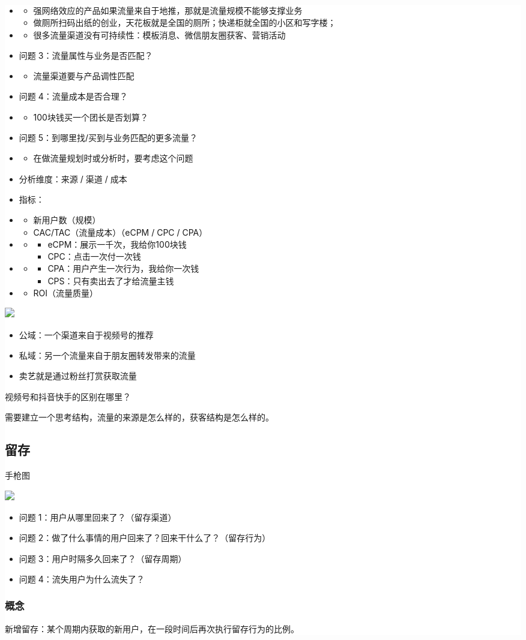 - - 强网络效应的产品如果流量来自于地推，那就是流量规模不能够支撑业务
  - 做厕所扫码出纸的创业，天花板就是全国的厕所；快递柜就全国的小区和写字楼；

- - 很多流量渠道没有可持续性：模板消息、微信朋友圈获客、营销活动

- 问题 3：流量属性与业务是否匹配？

- - 流量渠道要与产品调性匹配

- 问题 4：流量成本是否合理？

- - 100块钱买一个团长是否划算？

- 问题 5：到哪⾥找/买到与业务匹配的更多流量？

- - 在做流量规划时或分析时，要考虑这个问题



- 分析维度：来源 / 渠道 / 成本
- 指标：

- - 新⽤户数（规模）
  - CAC/TAC（流量成本）（eCPM / CPC / CPA）

- - - eCPM：展示一千次，我给你100块钱
    - CPC：点击一次付一次钱

- - - CPA：用户产生一次行为，我给你一次钱
    - CPS：只有卖出去了才给流量主钱

- - ROI（流量质量）

![](https://s3plus.meituan.net/v1/mss_f32142e8d47149129e9550e929704625/yzz-test-image/20211220092130)

- 公域：一个渠道来自于视频号的推荐
- 私域：另一个流量来自于朋友圈转发带来的流量

- 卖艺就是通过粉丝打赏获取流量

视频号和抖音快手的区别在哪里？

需要建立一个思考结构，流量的来源是怎么样的，获客结构是怎么样的。

## 留存

手枪图

![](https://s3plus.meituan.net/v1/mss_f32142e8d47149129e9550e929704625/yzz-test-image/20211220092137)

- 问题 1：⽤户从哪⾥回来了？（留存渠道）
- 问题 2：做了什么事情的⽤户回来了？回来⼲什么了？（留存⾏为）

- 问题 3：⽤户时隔多久回来了？（留存周期）
- 问题 4：流失⽤户为什么流失了？

### 概念

新增留存：某个周期内获取的新⽤户，在⼀段时间后再次执⾏留存⾏为的⽐例。
